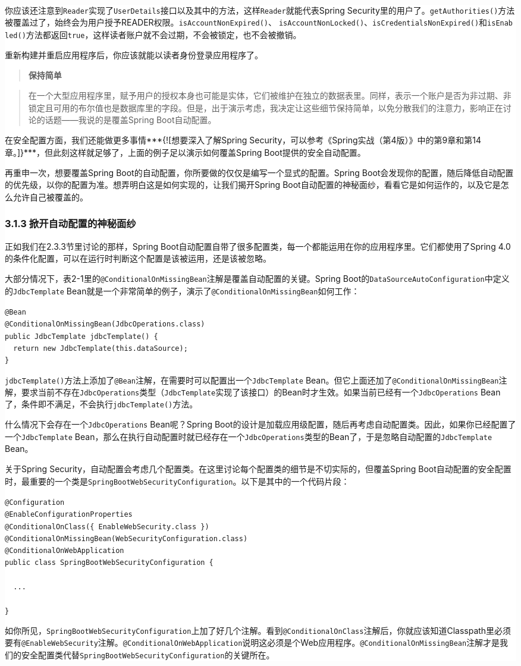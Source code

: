 你应该还注意到`Reader`实现了`UserDetails`接口以及其中的方法，这样`Reader`就能代表Spring Security里的用户了。`getAuthorities()`方法被覆盖过了，始终会为用户授予READER权限。`isAccountNonExpired()`、 `isAccountNonLocked()`、`isCredentialsNonExpired()`和`isEnabled()`方法都返回`true`，这样读者账户就不会过期，不会被锁定，也不会被撤销。

重新构建并重启应用程序后，你应该就能以读者身份登录应用程序了。

> __保持简单__

> 在一个大型应用程序里，赋予用户的授权本身也可能是实体，它们被维护在独立的数据表里。同样，表示一个账户是否为非过期、非锁定且可用的布尔值也是数据库里的字段。但是，出于演示考虑，我决定让这些细节保持简单，以免分散我们的注意力，影响正在讨论的话题——我说的是覆盖Spring Boot自动配置。

在安全配置方面，我们还能做更多事情***{![想要深入了解Spring Security，可以参考《Spring实战（第4版）》中的第9章和第14章。]}***，但此刻这样就足够了，上面的例子足以演示如何覆盖Spring Boot提供的安全自动配置。

再重申一次，想要覆盖Spring Boot的自动配置，你所要做的仅仅是编写一个显式的配置。Spring Boot会发现你的配置，随后降低自动配置的优先级，以你的配置为准。想弄明白这是如何实现的，让我们揭开Spring Boot自动配置的神秘面纱，看看它是如何运作的，以及它是怎么允许自己被覆盖的。

### 3.1.3 掀开自动配置的神秘面纱

正如我们在2.3.3节里讨论的那样，Spring Boot自动配置自带了很多配置类，每一个都能运用在你的应用程序里。它们都使用了Spring 4.0的条件化配置，可以在运行时判断这个配置是该被运用，还是该被忽略。

大部分情况下，表2-1里的`@ConditionalOnMissingBean`注解是覆盖自动配置的关键。Spring Boot的`DataSourceAutoConfiguration`中定义的`JdbcTemplate` Bean就是一个非常简单的例子，演示了`@ConditionalOnMissingBean`如何工作：
```
@Bean
@ConditionalOnMissingBean(JdbcOperations.class)
public JdbcTemplate jdbcTemplate() {
  return new JdbcTemplate(this.dataSource);
}
```
`jdbcTemplate()`方法上添加了`@Bean`注解，在需要时可以配置出一个`JdbcTemplate` Bean。但它上面还加了`@ConditionalOnMissingBean`注解，要求当前不存在`JdbcOperations`类型（`JdbcTemplate`实现了该接口）的Bean时才生效。如果当前已经有一个`JdbcOperations` Bean了，条件即不满足，不会执行`jdbcTemplate()`方法。

什么情况下会存在一个`JdbcOperations` Bean呢？Spring Boot的设计是加载应用级配置，随后再考虑自动配置类。因此，如果你已经配置了一个`JdbcTemplate` Bean，那么在执行自动配置时就已经存在一个`JdbcOperations`类型的Bean了，于是忽略自动配置的`JdbcTemplate` Bean。

关于Spring Security，自动配置会考虑几个配置类。在这里讨论每个配置类的细节是不切实际的，但覆盖Spring Boot自动配置的安全配置时，最重要的一个类是`SpringBootWebSecurityConfiguration`。以下是其中的一个代码片段：
```
@Configuration
@EnableConfigurationProperties
@ConditionalOnClass({ EnableWebSecurity.class })
@ConditionalOnMissingBean(WebSecurityConfiguration.class)
@ConditionalOnWebApplication
public class SpringBootWebSecurityConfiguration {

  ...

}
```
如你所见，`SpringBootWebSecurityConfiguration`上加了好几个注解。看到`@ConditionalOnClass`注解后，你就应该知道Classpath里必须要有`@EnableWebSecurity`注解。`@ConditionalOnWebApplication`说明这必须是个Web应用程序。`@ConditionalOnMissingBean`注解才是我们的安全配置类代替`SpringBootWebSecurityConfiguration`的关键所在。
